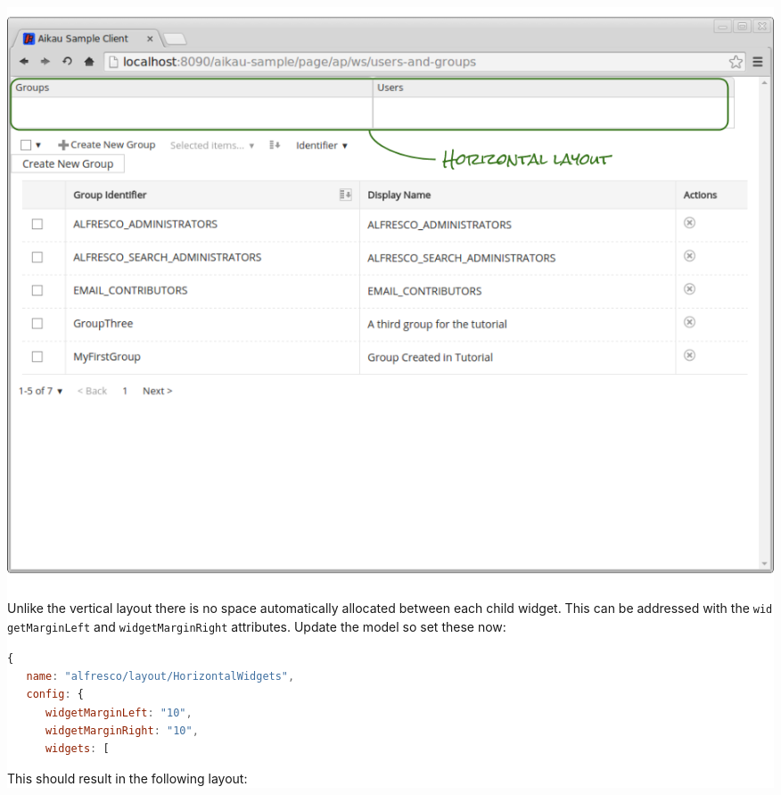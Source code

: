 ![Screenshot showing horizontally aligned windows](../resources/Tutorial13-Image3.png "Screenshot showing horizontally aligned windows")

Unlike the vertical layout there is no space automatically allocated between each child widget. This can be addressed with the `widgetMarginLeft` and `widgetMarginRight` attributes. Update the model so set these now:

```JAVASCRIPT
{
   name: "alfresco/layout/HorizontalWidgets",
   config: {
      widgetMarginLeft: "10",
      widgetMarginRight: "10",
      widgets: [
```

This should result in the following layout:
